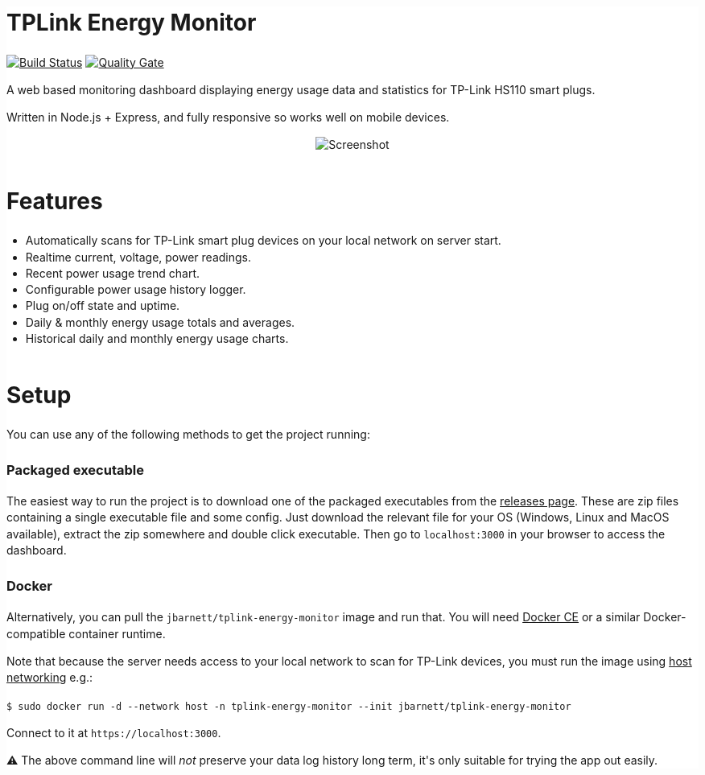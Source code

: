 # TPLink Energy Monitor
[![Build Status](https://travis-ci.org/jamesbarnett91/tplink-energy-monitor.svg?branch=master)](https://travis-ci.org/jamesbarnett91/tplink-energy-monitor)
[![Quality Gate](https://sonarcloud.io/api/project_badges/measure?project=tplink-monitor&metric=alert_status)](https://sonarcloud.io/dashboard?id=tplink-monitor)

A web based monitoring dashboard displaying energy usage data and statistics for TP-Link HS110 smart plugs.

Written in Node.js + Express, and fully responsive so works well on mobile devices.

<p align="center">
  <img alt="Screenshot" src="https://jamesbarnett.io/files/tplink-monitor/screenshots/em-res.png">
</p>

# Features
- Automatically scans for TP-Link smart plug devices on your local network on server start.
- Realtime current, voltage, power readings.
- Recent power usage trend chart.
- Configurable power usage history logger.
- Plug on/off state and uptime.
- Daily & monthly energy usage totals and averages.
- Historical daily and monthly energy usage charts.

# Setup
You can use any of the following methods to get the project running:

### Packaged executable
The easiest way to run the project is to download one of the packaged executables from the [releases page](https://github.com/jamesbarnett91/tplink-monitor/releases). These are zip files containing a single executable file and some config. Just download the relevant file for your OS (Windows, Linux and MacOS available), extract the zip somewhere and double click executable. Then go to `localhost:3000` in your browser to access the dashboard.

### Docker

Alternatively, you can pull the `jbarnett/tplink-energy-monitor` image and run that. You will need [Docker CE](https://docs.docker.com/engine/install) or a similar Docker-compatible container runtime.

Note that because the server needs access to your local network to scan for TP-Link devices, you must run the image using [host networking](https://docs.docker.com/network/host/) e.g.:

```
$ sudo docker run -d --network host -n tplink-energy-monitor --init jbarnett/tplink-energy-monitor
```

Connect to it at `https://localhost:3000`.

⚠️  The above command line will *not* preserve your data log history long term, it's only suitable for trying the app out easily.
